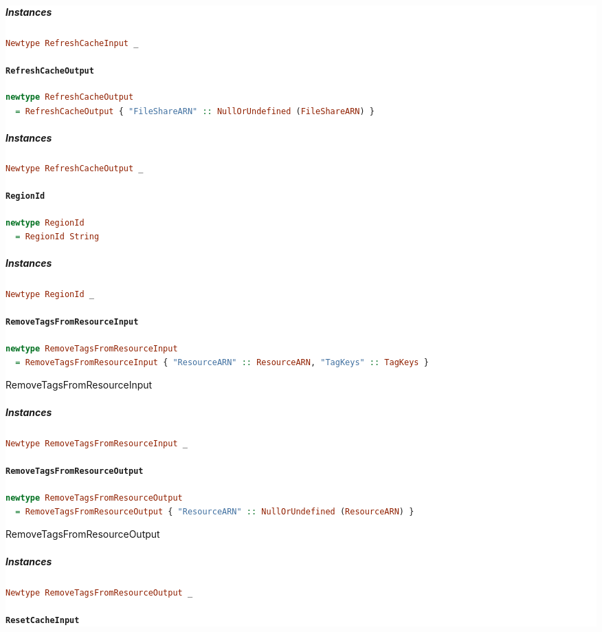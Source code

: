 ##### Instances
``` purescript
Newtype RefreshCacheInput _
```

#### `RefreshCacheOutput`

``` purescript
newtype RefreshCacheOutput
  = RefreshCacheOutput { "FileShareARN" :: NullOrUndefined (FileShareARN) }
```

##### Instances
``` purescript
Newtype RefreshCacheOutput _
```

#### `RegionId`

``` purescript
newtype RegionId
  = RegionId String
```

##### Instances
``` purescript
Newtype RegionId _
```

#### `RemoveTagsFromResourceInput`

``` purescript
newtype RemoveTagsFromResourceInput
  = RemoveTagsFromResourceInput { "ResourceARN" :: ResourceARN, "TagKeys" :: TagKeys }
```

<p>RemoveTagsFromResourceInput</p>

##### Instances
``` purescript
Newtype RemoveTagsFromResourceInput _
```

#### `RemoveTagsFromResourceOutput`

``` purescript
newtype RemoveTagsFromResourceOutput
  = RemoveTagsFromResourceOutput { "ResourceARN" :: NullOrUndefined (ResourceARN) }
```

<p>RemoveTagsFromResourceOutput</p>

##### Instances
``` purescript
Newtype RemoveTagsFromResourceOutput _
```

#### `ResetCacheInput`
